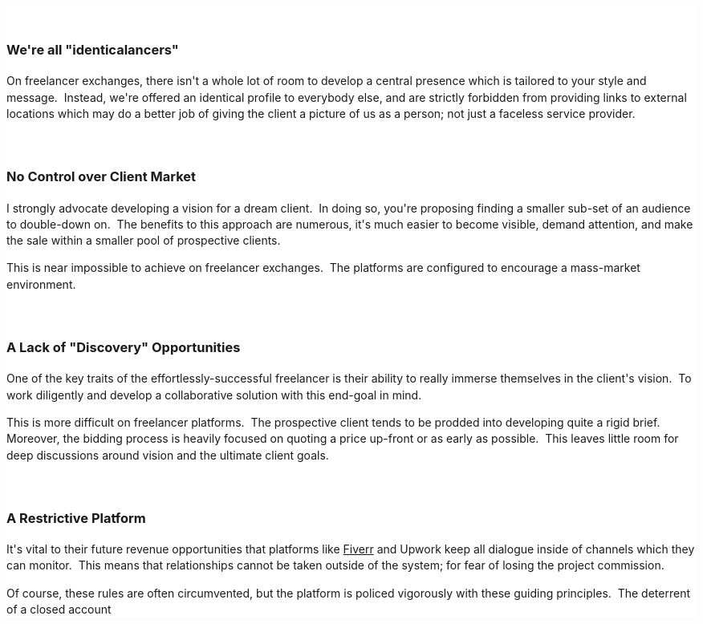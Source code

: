   &nbsp;
</p>
<h3 id="were-all-indenticalancers">
  We're all &quot;identicalancers&quot;
</h3>
<p>
  On freelancer exchanges, there isn't a whole lot of room to develop a central presence which is tailored to your style and message.&nbsp; Instead, we're
  offered an identical profile to everybody else, and are strictly forbidden from providing links to external locations which may do a better job of giving the
  client a picture of us as a person; not just a faceless service provider.
</p>
<p>
  &nbsp;
</p>
<h3 id="no-control-over-client-market">
  No Control over Client Market
</h3>
<p>
  I strongly advocate developing a vision for a dream client.&nbsp; In doing so, you're proposing finding a smaller sub-set of an audience to double-down
  on.&nbsp; The benefits to this approach are numerous, it's much easier to become visible, demand attention, and make the sale within a smaller pool of
  prospective clients.
</p>
<p>
  This is near impossible to achieve on freelancer exchanges.&nbsp; The platforms are configured to encourage a mass-market environment.
</p>
<p>
  &nbsp;
</p>
<h3 id="a-lack-of-discovery-oppotunities">
  A Lack of &quot;Discovery&quot; Opportunities
</h3>
<p>
  One of the key traits of the effortlessly-successful freelancer is their ability to really immerse themselves in the client's vision.&nbsp; To work diligently
  and develop a collaborative solution with this end-goal in mind.
</p>
<p>
  This is more difficult on freelancer platforms.&nbsp; The prospective client tends to be prodded into developing quite a rigid brief.&nbsp; Moreover, the
  bidding process is heavily focused on quoting a price up-front or as early as possible.&nbsp; This leaves little room for deep discussions around vision and
  the ultimate client goals.
</p>
<p>
  &nbsp;
</p>
<h3 id="a-restrictive-platform">
  A Restrictive Platform
</h3>
<p>
  It's vital to their future revenue opportunities that platforms like
  <a href="{{ site.uri.shortURL }}/Fiverr" rel="external" target="_blank" title="Fiverr">Fiverr</a> and Upwork keep all dialogue inside of channels which they
  can monitor.&nbsp; This means that relationships cannot be taken outside of the system; for fear of losing the project commission.
</p>
<p>
  Of course, these rules are often circumvented, but the platform is policed vigorously with these guiding principles.&nbsp; The deterrent of a closed account